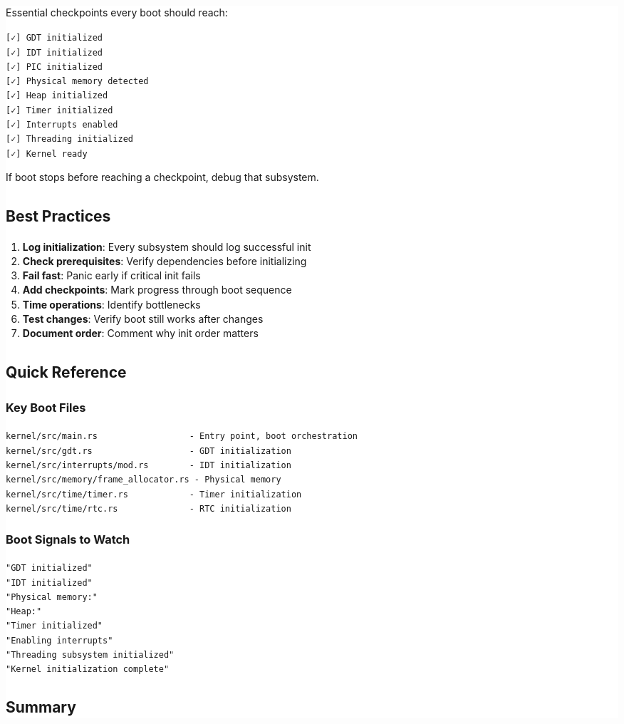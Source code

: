 Essential checkpoints every boot should reach:

```
[✓] GDT initialized
[✓] IDT initialized
[✓] PIC initialized
[✓] Physical memory detected
[✓] Heap initialized
[✓] Timer initialized
[✓] Interrupts enabled
[✓] Threading initialized
[✓] Kernel ready
```

If boot stops before reaching a checkpoint, debug that subsystem.

## Best Practices

1. **Log initialization**: Every subsystem should log successful init
2. **Check prerequisites**: Verify dependencies before initializing
3. **Fail fast**: Panic early if critical init fails
4. **Add checkpoints**: Mark progress through boot sequence
5. **Time operations**: Identify bottlenecks
6. **Test changes**: Verify boot still works after changes
7. **Document order**: Comment why init order matters

## Quick Reference

### Key Boot Files
```
kernel/src/main.rs                  - Entry point, boot orchestration
kernel/src/gdt.rs                   - GDT initialization
kernel/src/interrupts/mod.rs        - IDT initialization
kernel/src/memory/frame_allocator.rs - Physical memory
kernel/src/time/timer.rs            - Timer initialization
kernel/src/time/rtc.rs              - RTC initialization
```

### Boot Signals to Watch
```
"GDT initialized"
"IDT initialized"
"Physical memory:"
"Heap:"
"Timer initialized"
"Enabling interrupts"
"Threading subsystem initialized"
"Kernel initialization complete"
```

## Summary
